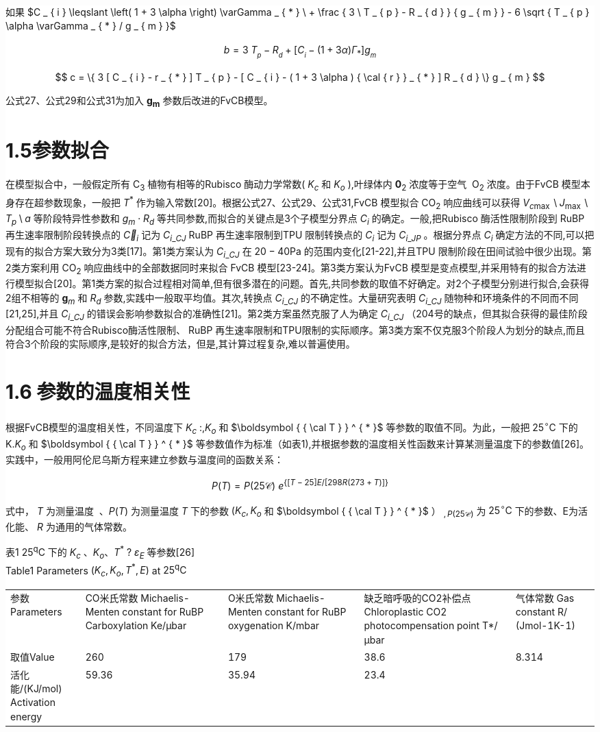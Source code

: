 如果 $C _ { i } \leqslant \left( 1 + 3 \alpha \right) \varGamma _ { * } \ + \frac { 3 \ T _ { p } - R _ { d } } { g _ { m } } - 6 \sqrt { T _ { p } \alpha \varGamma _ { * } / g _ { m } }$

$$
b = 3 \ T _ { _ p } - R _ { _ d } + \left[ C _ { _ i } - ( 1 + 3 \alpha ) \Gamma _ { \ast } \right] g _ { _ m }
$$

$$
c = \{ 3 [ C _ { i } - r _ { * } ] T _ { p } - [ C _ { i } - ( 1 + 3 \alpha ) { \cal { r } } _ { * } ] R _ { d } \} g _ { m }
$$

公式27、公式29和公式31为加入 $\boldsymbol { g _ { m } }$ 参数后改进的FvCB模型。

# 1.5参数拟合

在模型拟合中，一般假定所有 $\mathrm { C } _ { 3 }$ 植物有相等的Rubisco 酶动力学常数( $K _ { c }$ 和 $K _ { o }$ ),叶绿体内 $\mathbf { 0 } _ { 2 }$ 浓度等于空气 $\mathrm { ~ O } _ { 2 }$ 浓度。由于FvCB 模型本身存在超参数现象，一般把 $T ^ { * }$ 作为输入常数[20]。根据公式27、公式29、公式31,FvCB 模型拟合 $\mathrm { C O } _ { 2 }$ 响应曲线可以获得 $V _ { c \operatorname* { m a x } { } } \setminus J _ { \operatorname* { m a x } { } } \setminus T _ { p } \setminus a$ 等阶段特异性参数和 ${  { g } _ { m } } \cdot R _ { d }$ 等共同参数,而拟合的关键点是3个子模型分界点 $C _ { i }$ 的确定。一般,把Rubisco 酶活性限制阶段到 $\mathrm { R u B P }$ 再生速率限制阶段转换点的 $\vec { C } _ { i }$ 记为 $C _ { i \_ C J }$ $\mathrm { R u B P }$ 再生速率限制到TPU 限制转换点的 $C _ { i }$ 记为 $C _ { i \_ J P }$ 。根据分界点 $C _ { i }$ 确定方法的不同,可以把现有的拟合方案大致分为3类[17]。第1类方案认为 $C _ { i \_ C J }$ 在 $2 0 { - } 4 0 \mathrm { P a }$ 的范围内变化[21-22],并且TPU 限制阶段在田间试验中很少出现。第2类方案利用 $\mathrm { C O } _ { 2 }$ 响应曲线中的全部数据同时来拟合 FvCB 模型[23-24]。第3类方案认为FvCB 模型是变点模型,并采用特有的拟合方法进行模型拟合[20]。第1类方案的拟合过程相对简单,但有很多潜在的问题。首先,共同参数的取值不好确定。对2个子模型分别进行拟合,会获得2组不相等的 $\boldsymbol { g } _ { m }$ 和 $R _ { d }$ 参数,实践中一般取平均值。其次,转换点 $C _ { i \_ C J }$ 的不确定性。大量研究表明 $C _ { i \_ C J }$ 随物种和环境条件的不同而不同[21,25],并且 $C _ { i \_ C J }$ 的错误会影响参数拟合的准确性[21]。第2类方案虽然克服了人为确定 $C _ { i \_ C J }$ （204号的缺点，但其拟合获得的最佳阶段分配组合可能不符合Rubisco酶活性限制、 $\mathrm { R u B P }$ 再生速率限制和TPU限制的实际顺序。第3类方案不仅克服3个阶段人为划分的缺点,而且符合3个阶段的实际顺序,是较好的拟合方法，但是,其计算过程复杂,难以普遍使用。

# 1.6 参数的温度相关性

根据FvCB模型的温度相关性，不同温度下 $K _ { c } \ : , K _ { o }$ 和 $\boldsymbol { { \cal T } } ^ { * }$ 等参数的取值不同。为此，一般把 $2 5 \mathrm { { ^ \circ C } }$ 下的K.$K _ { o }$ 和 $\boldsymbol { { \cal T } } ^ { * }$ 等参数值作为标准（如表1),并根据参数的温度相关性函数来计算某测量温度下的参数值[26]。实践中，一般用阿伦尼乌斯方程来建立参数与温度间的函数关系：

$$
P ( T ) = P ( 2 5 \mathcal { C } ) ~ e ^ { \{ [ T - 2 5 ] E / [ 2 9 8 R ( 2 7 3 + T ) ] \} }
$$

式中， $T$ 为测量温度 $\ 、 P ( T )$ 为测量温度 $T$ 下的参数 $( K _ { c } , K _ { o }$ 和 $\boldsymbol { { \cal T } } ^ { * }$ ） ${ } _ { , P \mathrm { ( } 2 5 \mathcal { C ) } }$ 为 $2 5 \mathrm { ^ { \circ } C }$ 下的参数、E为活化能、 $R$ 为通用的气体常数。

表1 $2 5 \mathrm { ^ q C }$ 下的 $K _ { c } \ 、 K _ { o } 、 T ^ { * }$ ? $\boldsymbol { { \mathbf { \mathit { \varepsilon } } } } _ { E }$ 等参数[26]  
Table1 Parameters $( K _ { c } , K _ { o } , { T ^ { * } } , E )$ at $2 5 \mathrm { ^ q C }$   

<html><body><table><tr><td>参数 Parameters</td><td>CO米氏常数 Michaelis-Menten constant for RuBP Carboxylation Ke/μbar</td><td>O米氏常数 Michaelis-Menten constant for RuBP oxygenation K/mbar</td><td>缺乏暗呼吸的CO2补偿点 Chloroplastic CO2 photocompensation point T*/μbar</td><td>气体常数 Gas constant R/ (Jmol-1K-1)</td></tr><tr><td>取值Value</td><td>260</td><td>179</td><td>38.6</td><td>8.314</td></tr><tr><td>活化能/(KJ/mol) Activation energy</td><td>59.36</td><td>35.94</td><td>23.4</td><td></td></tr></table></body></html>
